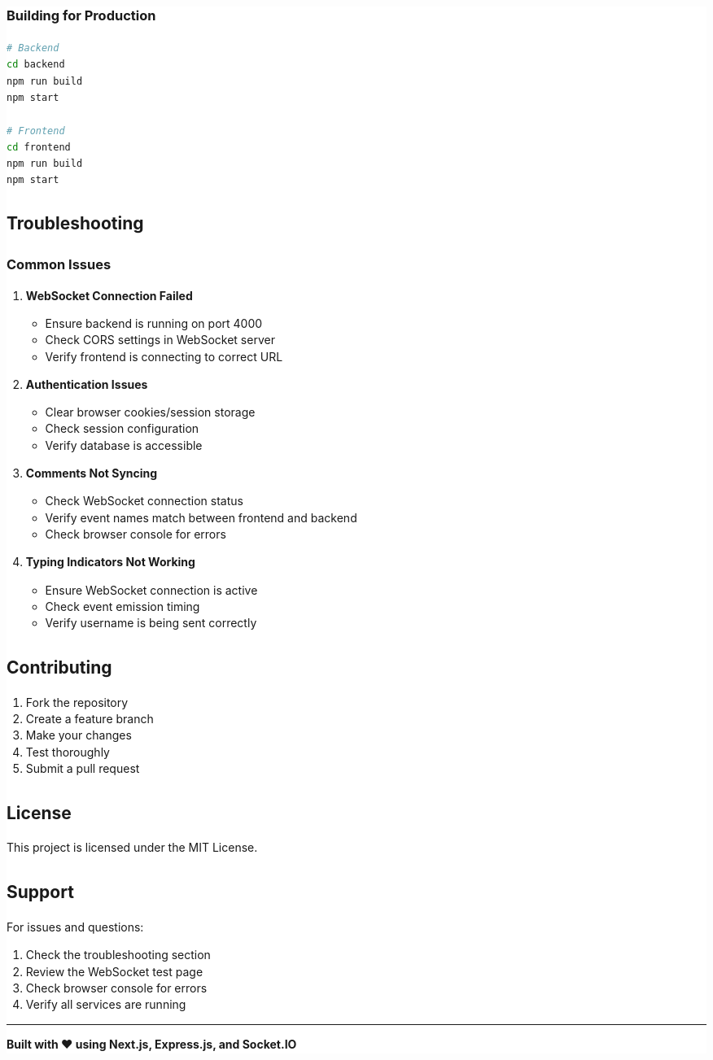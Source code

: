 ### Building for Production
```bash
# Backend
cd backend
npm run build
npm start

# Frontend
cd frontend
npm run build
npm start
```



## Troubleshooting

### Common Issues

1. **WebSocket Connection Failed**
   - Ensure backend is running on port 4000
   - Check CORS settings in WebSocket server
   - Verify frontend is connecting to correct URL

2. **Authentication Issues**
   - Clear browser cookies/session storage
   - Check session configuration
   - Verify database is accessible

3. **Comments Not Syncing**
   - Check WebSocket connection status
   - Verify event names match between frontend and backend
   - Check browser console for errors

4. **Typing Indicators Not Working**
   - Ensure WebSocket connection is active
   - Check event emission timing
   - Verify username is being sent correctly

## Contributing

1. Fork the repository
2. Create a feature branch
3. Make your changes
4. Test thoroughly
5. Submit a pull request

## License

This project is licensed under the MIT License.

## Support

For issues and questions:
1. Check the troubleshooting section
2. Review the WebSocket test page
3. Check browser console for errors
4. Verify all services are running

---

**Built with ❤️ using Next.js, Express.js, and Socket.IO** 